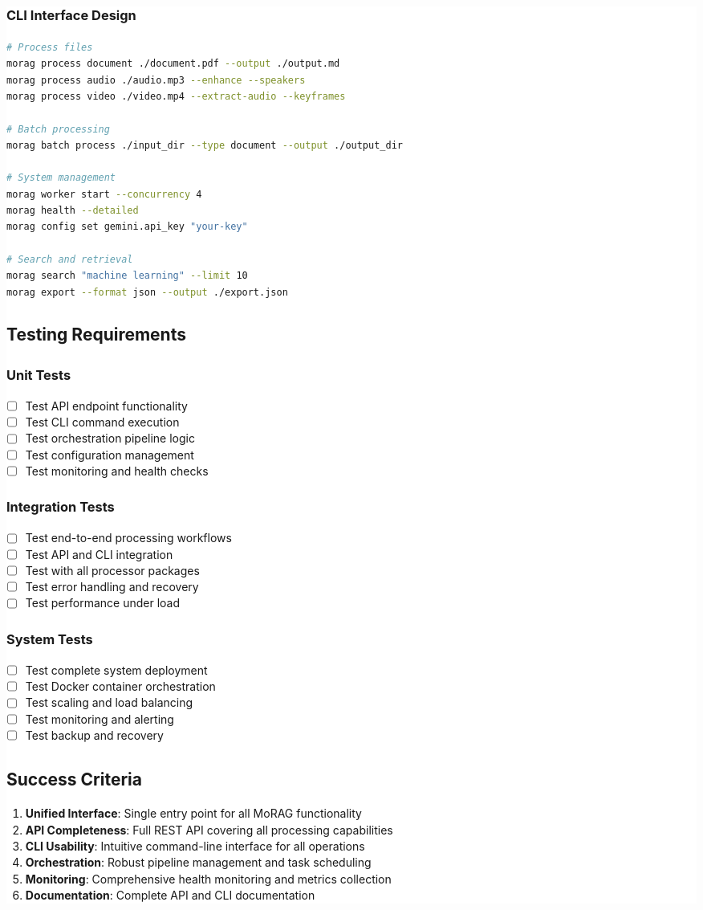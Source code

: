 ### CLI Interface Design
```bash
# Process files
morag process document ./document.pdf --output ./output.md
morag process audio ./audio.mp3 --enhance --speakers
morag process video ./video.mp4 --extract-audio --keyframes

# Batch processing
morag batch process ./input_dir --type document --output ./output_dir

# System management
morag worker start --concurrency 4
morag health --detailed
morag config set gemini.api_key "your-key"

# Search and retrieval
morag search "machine learning" --limit 10
morag export --format json --output ./export.json
```

## Testing Requirements

### Unit Tests
- [ ] Test API endpoint functionality
- [ ] Test CLI command execution
- [ ] Test orchestration pipeline logic
- [ ] Test configuration management
- [ ] Test monitoring and health checks

### Integration Tests
- [ ] Test end-to-end processing workflows
- [ ] Test API and CLI integration
- [ ] Test with all processor packages
- [ ] Test error handling and recovery
- [ ] Test performance under load

### System Tests
- [ ] Test complete system deployment
- [ ] Test Docker container orchestration
- [ ] Test scaling and load balancing
- [ ] Test monitoring and alerting
- [ ] Test backup and recovery

## Success Criteria

1. **Unified Interface**: Single entry point for all MoRAG functionality
2. **API Completeness**: Full REST API covering all processing capabilities
3. **CLI Usability**: Intuitive command-line interface for all operations
4. **Orchestration**: Robust pipeline management and task scheduling
5. **Monitoring**: Comprehensive health monitoring and metrics collection
6. **Documentation**: Complete API and CLI documentation

